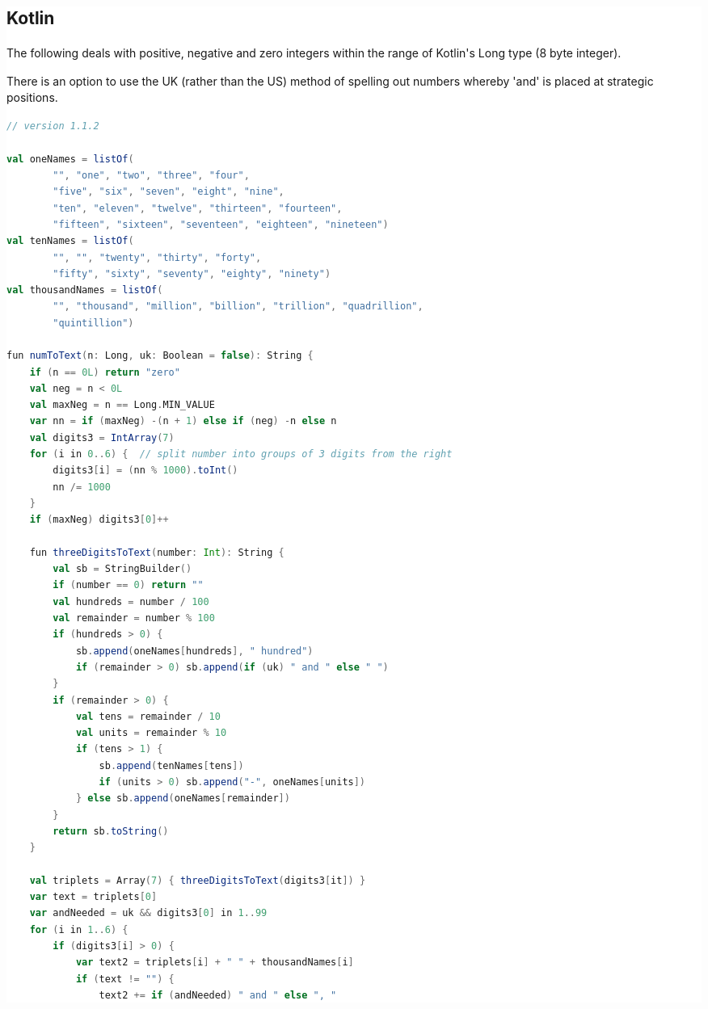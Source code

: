 

## Kotlin

The following deals with positive, negative and zero integers within the range of Kotlin's Long type (8 byte integer).

There is an option to use the UK (rather than the US) method of spelling out numbers whereby 'and' is placed at strategic positions.

```scala
// version 1.1.2

val oneNames = listOf(
        "", "one", "two", "three", "four",
        "five", "six", "seven", "eight", "nine",
        "ten", "eleven", "twelve", "thirteen", "fourteen",
        "fifteen", "sixteen", "seventeen", "eighteen", "nineteen")
val tenNames = listOf(
        "", "", "twenty", "thirty", "forty",
        "fifty", "sixty", "seventy", "eighty", "ninety")
val thousandNames = listOf(
        "", "thousand", "million", "billion", "trillion", "quadrillion",
        "quintillion")

fun numToText(n: Long, uk: Boolean = false): String {
    if (n == 0L) return "zero"
    val neg = n < 0L
    val maxNeg = n == Long.MIN_VALUE
    var nn = if (maxNeg) -(n + 1) else if (neg) -n else n
    val digits3 = IntArray(7)
    for (i in 0..6) {  // split number into groups of 3 digits from the right
        digits3[i] = (nn % 1000).toInt()
        nn /= 1000
    }
    if (maxNeg) digits3[0]++

    fun threeDigitsToText(number: Int): String {
        val sb = StringBuilder()
        if (number == 0) return ""
        val hundreds = number / 100
        val remainder = number % 100
        if (hundreds > 0) {
            sb.append(oneNames[hundreds], " hundred")
            if (remainder > 0) sb.append(if (uk) " and " else " ")
        }
        if (remainder > 0) {
            val tens = remainder / 10
            val units = remainder % 10
            if (tens > 1) {
                sb.append(tenNames[tens])
                if (units > 0) sb.append("-", oneNames[units])
            } else sb.append(oneNames[remainder])
        }
        return sb.toString()
    }

    val triplets = Array(7) { threeDigitsToText(digits3[it]) }
    var text = triplets[0]
    var andNeeded = uk && digits3[0] in 1..99
    for (i in 1..6) {
        if (digits3[i] > 0) {
            var text2 = triplets[i] + " " + thousandNames[i]
            if (text != "") {
                text2 += if (andNeeded) " and " else ", "
```